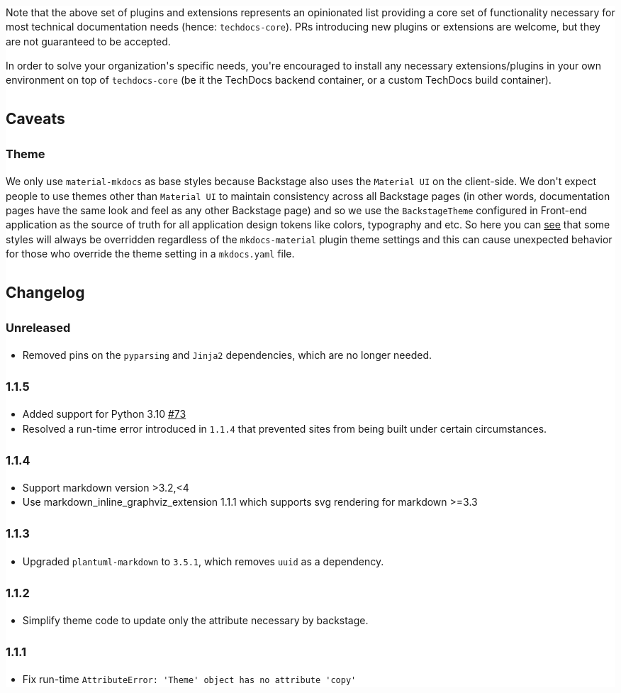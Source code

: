 Note that the above set of plugins and extensions represents an opinionated
list providing a core set of functionality necessary for most technical
documentation needs (hence: `techdocs-core`). PRs introducing new plugins or
extensions are welcome, but they are not guaranteed to be accepted.

In order to solve your organization's specific needs, you're encouraged to
install any necessary extensions/plugins in your own environment on top of
`techdocs-core` (be it the TechDocs backend container, or a custom TechDocs
build container).

## Caveats

### Theme

We only use `material-mkdocs` as base styles because Backstage also uses the `Material UI` on the client-side. We don't expect people to use themes other than `Material UI` to maintain consistency across all Backstage pages (in other words, documentation pages have the same look and feel as any other Backstage page) and so we use the `BackstageTheme` configured in Front-end application as the source of truth for all application design tokens like colors, typography and etc. So here you can [see](https://github.com/backstage/backstage/blob/master/plugins/techdocs/src/reader/components/TechDocsReaderPageContent/dom.tsx#L160-L692) that some styles will always be overridden regardless of the `mkdocs-material` plugin theme settings and this can cause unexpected behavior for those who override the theme setting in a `mkdocs.yaml` file.

## Changelog

### Unreleased

- Removed pins on the `pyparsing` and `Jinja2` dependencies, which are no longer needed.

### 1.1.5

- Added support for Python 3.10 [#73](https://github.com/backstage/mkdocs-techdocs-core/pull/73)
- Resolved a run-time error introduced in `1.1.4` that prevented sites from
  being built under certain circumstances.

### 1.1.4

- Support markdown version >3.2,<4
- Use markdown_inline_graphviz_extension 1.1.1 which supports svg rendering for markdown >=3.3

### 1.1.3

- Upgraded `plantuml-markdown` to `3.5.1`, which removes `uuid` as a dependency.

### 1.1.2

- Simplify theme code to update only the attribute necessary by backstage.

### 1.1.1

- Fix run-time `AttributeError: 'Theme' object has no attribute 'copy'`
